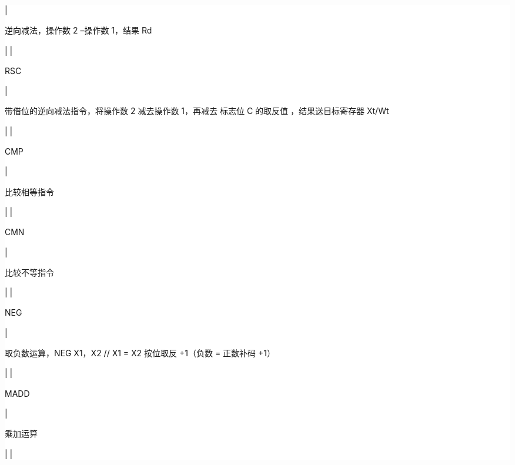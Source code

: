  | 

逆向减法，操作数 2 –操作数 1，结果 Rd

 |
| 

RSC

 | 

带借位的逆向减法指令，将操作数 2 减去操作数 1，再减去 标志位 C 的取反值 ，结果送目标寄存器 Xt/Wt

 |
| 

CMP

 | 

比较相等指令

 |
| 

CMN

 | 

比较不等指令

 |
| 

NEG

 | 

取负数运算，NEG X1，X2 // X1 = X2 按位取反 +1（负数 = 正数补码 +1）

 |
| 

MADD

 | 

乘加运算

 |
| 
